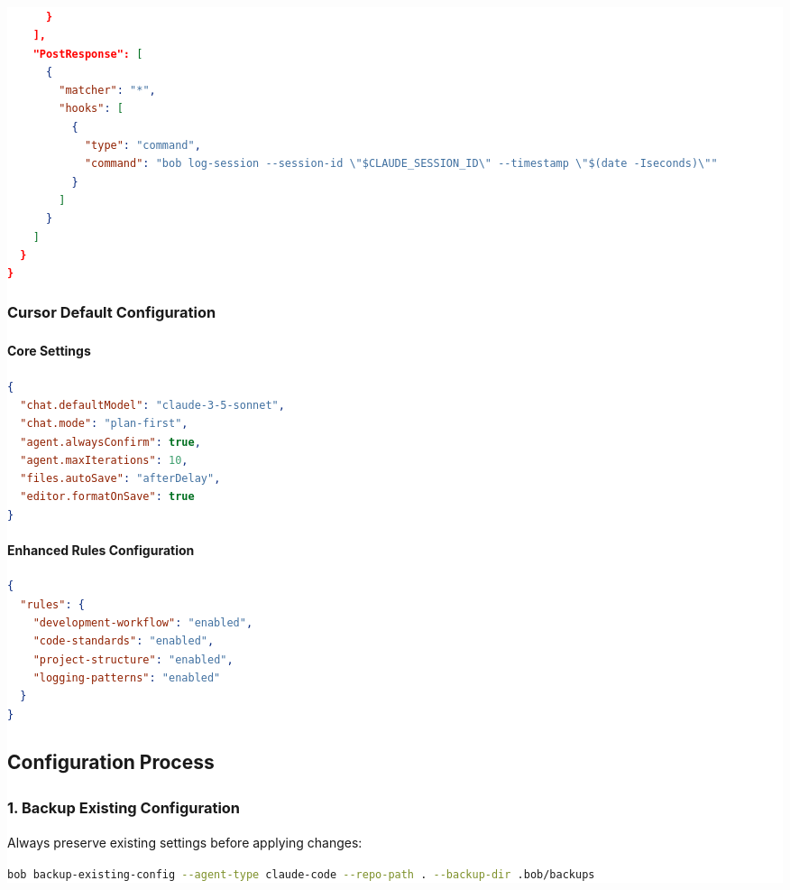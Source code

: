 ```json
      }
    ],
    "PostResponse": [
      {
        "matcher": "*",
        "hooks": [
          {
            "type": "command",
            "command": "bob log-session --session-id \"$CLAUDE_SESSION_ID\" --timestamp \"$(date -Iseconds)\""
          }
        ]
      }
    ]
  }
}
```

### Cursor Default Configuration

#### Core Settings
```json
{
  "chat.defaultModel": "claude-3-5-sonnet",
  "chat.mode": "plan-first",
  "agent.alwaysConfirm": true,
  "agent.maxIterations": 10,
  "files.autoSave": "afterDelay",
  "editor.formatOnSave": true
}
```

#### Enhanced Rules Configuration
```json
{
  "rules": {
    "development-workflow": "enabled",
    "code-standards": "enabled",
    "project-structure": "enabled",
    "logging-patterns": "enabled"
  }
}
```

## Configuration Process

### 1. Backup Existing Configuration
Always preserve existing settings before applying changes:

```bash
bob backup-existing-config --agent-type claude-code --repo-path . --backup-dir .bob/backups
```
